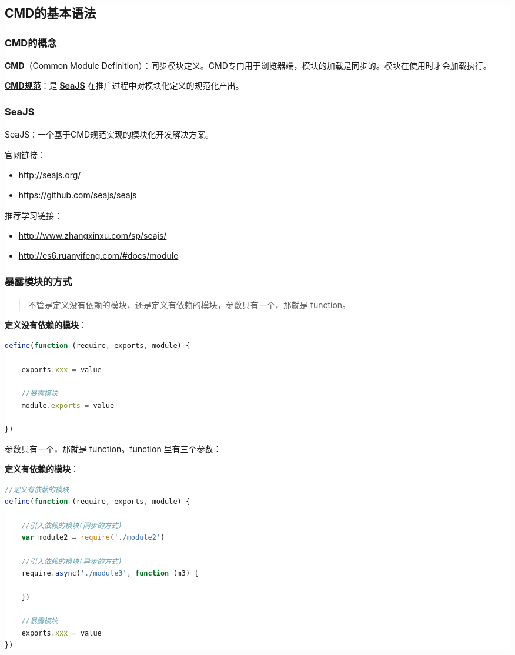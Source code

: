 


## CMD的基本语法

### CMD的概念

**CMD**（Common Module Definition）：同步模块定义。CMD专门用于浏览器端，模块的加载是同步的。模块在使用时才会加载执行。

[**CMD规范**]()：是 **[SeaJS](http://seajs.org/)** 在推广过程中对模块化定义的规范化产出。


### SeaJS

SeaJS：一个基于CMD规范实现的模块化开发解决方案。

官网链接：

- <http://seajs.org/>

- <https://github.com/seajs/seajs>

推荐学习链接：

- <http://www.zhangxinxu.com/sp/seajs/>

- <http://es6.ruanyifeng.com/#docs/module>


### 暴露模块的方式

> 不管是定义没有依赖的模块，还是定义有依赖的模块，参数只有一个，那就是 function。

**定义没有依赖的模块**：

```javascript
define(function (require, exports, module) {

    exports.xxx = value

    //暴露模块
    module.exports = value

})
```

参数只有一个，那就是 function。function 里有三个参数：


**定义有依赖的模块**：

```javascript
//定义有依赖的模块
define(function (require, exports, module) {

    //引入依赖的模块(同步的方式)
    var module2 = require('./module2')

    //引入依赖的模块(异步的方式)
    require.async('./module3', function (m3) {

    })

    //暴露模块
    exports.xxx = value
})

```
